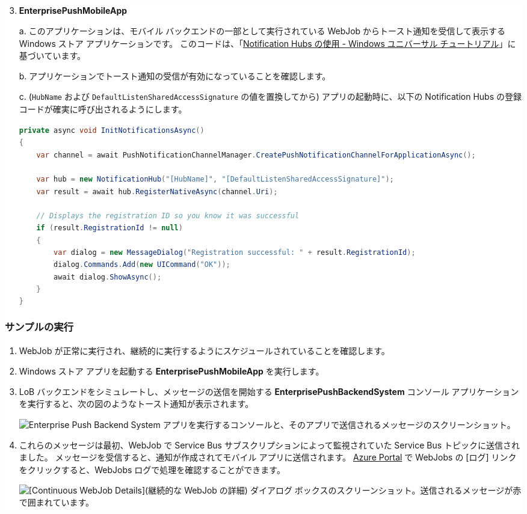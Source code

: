 3. **EnterprisePushMobileApp**

    a. このアプリケーションは、モバイル バックエンドの一部として実行されている WebJob からトースト通知を受信して表示する Windows ストア アプリケーションです。 このコードは、「[Notification Hubs の使用 - Windows ユニバーサル チュートリアル]」に基づいています。  

    b. アプリケーションでトースト通知の受信が有効になっていることを確認します。

    c. (`HubName` および `DefaultListenSharedAccessSignature` の値を置換してから) アプリの起動時に、以下の Notification Hubs の登録コードが確実に呼び出されるようにします。

    ```csharp
    private async void InitNotificationsAsync()
    {
        var channel = await PushNotificationChannelManager.CreatePushNotificationChannelForApplicationAsync();

        var hub = new NotificationHub("[HubName]", "[DefaultListenSharedAccessSignature]");
        var result = await hub.RegisterNativeAsync(channel.Uri);

        // Displays the registration ID so you know it was successful
        if (result.RegistrationId != null)
        {
            var dialog = new MessageDialog("Registration successful: " + result.RegistrationId);
            dialog.Commands.Add(new UICommand("OK"));
            await dialog.ShowAsync();
        }
    }
    ```

### <a name="running-the-sample"></a>サンプルの実行

1. WebJob が正常に実行され、継続的に実行するようにスケジュールされていることを確認します。
2. Windows ストア アプリを起動する **EnterprisePushMobileApp** を実行します。
3. LoB バックエンドをシミュレートし、メッセージの送信を開始する **EnterprisePushBackendSystem** コンソール アプリケーションを実行すると、次の図のようなトースト通知が表示されます。

    ![Enterprise Push Backend System アプリを実行するコンソールと、そのアプリで送信されるメッセージのスクリーンショット。][5]

4. これらのメッセージは最初、WebJob で Service Bus サブスクリプションによって監視されていた Service Bus トピックに送信されました。 メッセージを受信すると、通知が作成されてモバイル アプリに送信されます。 [Azure Portal] で WebJobs の [ログ] リンクをクリックすると、WebJobs ログで処理を確認することができます。

    ![[Continuous WebJob Details]\(継続的な WebJob の詳細\) ダイアログ ボックスのスクリーンショット。送信されるメッセージが赤で囲まれています。][6]


[1]: ./media/notification-hubs-enterprise-push-architecture/architecture.png
[2]: ./media/notification-hubs-enterprise-push-architecture/WebJobsContextMenu.png
[3]: ./media/notification-hubs-enterprise-push-architecture/PublishAsWebJob.png
[4]: ./media/notification-hubs-enterprise-push-architecture/WebJob.png
[5]: ./media/notification-hubs-enterprise-push-architecture/Notifications.png
[6]: ./media/notification-hubs-enterprise-push-architecture/WebJobsLog.png


[Notification Hubs のサンプル (英語)]: https://github.com/Azure/azure-notificationhubs-samples
[Azure Mobile Service]: https://azure.microsoft.com/documentation/services/mobile-services/
[Azure Service Bus]: ../service-bus-messaging/service-bus-messaging-overview.md
[Service Bus Pub/Sub programming (Service Bus のトピックとサブスクリプションの使用方法) (Service Bus のトピックとサブスクリプションの使用方法)]: ../service-bus-messaging/service-bus-dotnet-how-to-use-topics-subscriptions.md
[Azure WebJob]: ../app-service/webjobs-create.md
[Notification Hubs の使用 - Windows ユニバーサル チュートリアル]: ./notification-hubs-windows-store-dotnet-get-started-wns-push-notification.md
[Azure Portal]: https://portal.azure.com/
